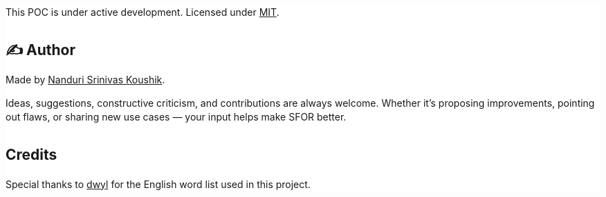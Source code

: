 This POC is under active development. Licensed under [MIT](LICENSE).

## ✍️ Author

Made by [Nanduri Srinivas Koushik](https://www.linkedin.com/in/brucekaushik/).

Ideas, suggestions, constructive criticism, and contributions are always welcome. Whether it’s proposing improvements, pointing out flaws, or sharing new use cases — your input helps make SFOR better.

## Credits

Special thanks to [dwyl](https://github.com/dwyl/english-words) for the English word list used in this project.
